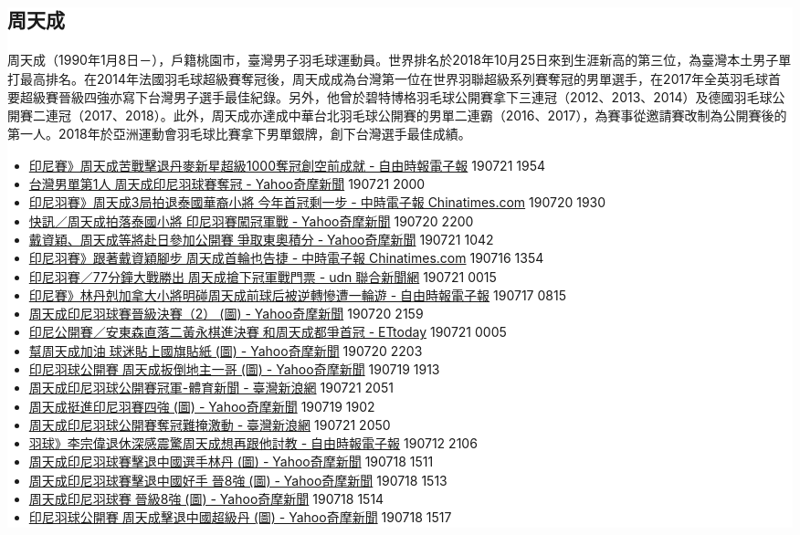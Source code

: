 ## 周天成

周天成（1990年1月8日－），戶籍桃園市，臺灣男子羽毛球運動員。世界排名於2018年10月25日來到生涯新高的第三位，為臺灣本土男子單打最高排名。在2014年法國羽毛球超級賽奪冠後，周天成成為台灣第一位在世界羽聯超級系列賽奪冠的男單選手，在2017年全英羽毛球首要超級賽晉級四強亦寫下台灣男子選手最佳紀錄。另外，他曾於碧特博格羽毛球公開賽拿下三連冠（2012、2013、2014）及德國羽毛球公開賽二連冠（2017、2018）。此外，周天成亦達成中華台北羽毛球公開賽的男單二連霸（2016、2017），為賽事從邀請賽改制為公開賽後的第一人。2018年於亞洲運動會羽毛球比賽拿下男單銀牌，創下台灣選手最佳成績。
- [印尼賽》周天成苦戰擊退丹麥新星超級1000奪冠創空前成就 - 自由時報電子報](https://sports.ltn.com.tw/news/breakingnews/2859667 "印尼賽》周天成苦戰擊退丹麥新星超級1000奪冠創空前成就 - 自由時報電子報") 190721 1954
- [台灣男單第1人 周天成印尼羽球賽奪冠 - Yahoo奇摩新聞](https://tw.news.yahoo.com/%E5%8F%B0%E7%81%A3%E7%94%B7%E5%96%AE%E7%AC%AC-1-%E4%BA%BA-%E5%91%A8%E5%A4%A9%E6%88%90%E5%8D%B0%E5%B0%BC%E7%BE%BD%E7%90%83%E8%B3%BD%E5%A5%AA%E5%86%A0-120011578.html "台灣男單第1人 周天成印尼羽球賽奪冠 - Yahoo奇摩新聞") 190721 2000
- [印尼羽賽》周天成3局拍退泰國華裔小將 今年首冠剩一步 - 中時電子報 Chinatimes.com](https://www.chinatimes.com/realtimenews/20190720002332-260403 "印尼羽賽》周天成3局拍退泰國華裔小將 今年首冠剩一步 - 中時電子報 Chinatimes.com") 190720 1930
- [快訊／周天成拍落泰國小將 印尼羽賽闖冠軍戰 - Yahoo奇摩新聞](https://tw.news.yahoo.com/%E5%BF%AB%E8%A8%8A-%E5%91%A8%E5%A4%A9%E6%88%90%E6%8B%8D%E8%90%BD%E6%B3%B0%E5%9C%8B%E5%B0%8F%E5%B0%87-%E5%8D%B0%E5%B0%BC%E7%BE%BD%E8%B3%BD%E9%97%96%E5%86%A0%E8%BB%8D%E6%88%B0-140002027.html "快訊／周天成拍落泰國小將 印尼羽賽闖冠軍戰 - Yahoo奇摩新聞") 190720 2200
- [戴資穎、周天成等將赴日參加公開賽 爭取東奧積分 - Yahoo奇摩新聞](https://tw.news.yahoo.com/%E6%88%B4%E8%B3%87%E7%A9%8E-%E5%91%A8%E5%A4%A9%E6%88%90%E7%AD%89%E5%B0%87%E8%B5%B4%E6%97%A5%E5%8F%83%E5%8A%A0%E5%85%AC%E9%96%8B%E8%B3%BD-%E7%88%AD%E5%8F%96%E6%9D%B1%E5%A5%A7%E7%A9%8D%E5%88%86-024247233.html "戴資穎、周天成等將赴日參加公開賽 爭取東奧積分 - Yahoo奇摩新聞") 190721 1042
- [印尼羽賽》跟著戴資穎腳步 周天成首輪也告捷 - 中時電子報 Chinatimes.com](https://www.chinatimes.com/realtimenews/20190716002290-260403 "印尼羽賽》跟著戴資穎腳步 周天成首輪也告捷 - 中時電子報 Chinatimes.com") 190716 1354
- [印尼羽賽／77分鐘大戰勝出 周天成搶下冠軍戰門票 - udn 聯合新聞網](https://udn.com/news/story/7005/3941856 "印尼羽賽／77分鐘大戰勝出 周天成搶下冠軍戰門票 - udn 聯合新聞網") 190721 0015
- [印尼賽》林丹剋加拿大小將明碰周天成前球后被逆轉慘遭一輪遊 - 自由時報電子報](https://sports.ltn.com.tw/news/breakingnews/2855028 "印尼賽》林丹剋加拿大小將明碰周天成前球后被逆轉慘遭一輪遊 - 自由時報電子報") 190717 0815
- [周天成印尼羽球賽晉級決賽（2） (圖) - Yahoo奇摩新聞](https://tw.news.yahoo.com/%E5%91%A8%E5%A4%A9%E6%88%90%E5%8D%B0%E5%B0%BC%E7%BE%BD%E7%90%83%E8%B3%BD%E6%99%89%E7%B4%9A%E6%B1%BA%E8%B3%BD-2-%E5%9C%96-135954117.html "周天成印尼羽球賽晉級決賽（2） (圖) - Yahoo奇摩新聞") 190720 2159
- [印尼公開賽／安東森直落二黃永棋進決賽 和周天成都爭首冠 - ETtoday](https://sports.ettoday.net/news/1494924 "印尼公開賽／安東森直落二黃永棋進決賽 和周天成都爭首冠 - ETtoday") 190721 0005
- [幫周天成加油 球迷貼上國旗貼紙 (圖) - Yahoo奇摩新聞](https://tw.news.yahoo.com/%E5%B9%AB%E5%91%A8%E5%A4%A9%E6%88%90%E5%8A%A0%E6%B2%B9-%E7%90%83%E8%BF%B7%E8%B2%BC%E4%B8%8A%E5%9C%8B%E6%97%97%E8%B2%BC%E7%B4%99-%E5%9C%96-140354688.html "幫周天成加油 球迷貼上國旗貼紙 (圖) - Yahoo奇摩新聞") 190720 2203
- [印尼羽球公開賽 周天成扳倒地主一哥 (圖) - Yahoo奇摩新聞](https://tw.news.yahoo.com/%E5%8D%B0%E5%B0%BC%E7%BE%BD%E7%90%83%E5%85%AC%E9%96%8B%E8%B3%BD-%E5%91%A8%E5%A4%A9%E6%88%90%E6%89%B3%E5%80%92%E5%9C%B0%E4%B8%BB-%E5%93%A5-%E5%9C%96-111335064.html "印尼羽球公開賽 周天成扳倒地主一哥 (圖) - Yahoo奇摩新聞") 190719 1913
- [周天成印尼羽球公開賽冠軍-體育新聞 - 臺灣新浪網](https://news.sina.com.tw/article/20190721/32042898.html "周天成印尼羽球公開賽冠軍-體育新聞 - 臺灣新浪網") 190721 2051
- [周天成挺進印尼羽賽四強 (圖) - Yahoo奇摩新聞](https://tw.news.yahoo.com/%E5%91%A8%E5%A4%A9%E6%88%90%E6%8C%BA%E9%80%B2%E5%8D%B0%E5%B0%BC%E7%BE%BD%E8%B3%BD%E5%9B%9B%E5%BC%B7-%E5%9C%96-110234126.html "周天成挺進印尼羽賽四強 (圖) - Yahoo奇摩新聞") 190719 1902
- [周天成印尼羽球公開賽奪冠難掩激動 - 臺灣新浪網](https://news.sina.com.tw/article/20190721/32042894.html "周天成印尼羽球公開賽奪冠難掩激動 - 臺灣新浪網") 190721 2050
- [羽球》李宗偉退休深感震驚周天成想再跟他討教 - 自由時報電子報](https://sports.ltn.com.tw/news/breakingnews/2851266 "羽球》李宗偉退休深感震驚周天成想再跟他討教 - 自由時報電子報") 190712 2106
- [周天成印尼羽球賽擊退中國選手林丹 (圖) - Yahoo奇摩新聞](https://tw.news.yahoo.com/%E5%91%A8%E5%A4%A9%E6%88%90%E5%8D%B0%E5%B0%BC%E7%BE%BD%E7%90%83%E8%B3%BD%E6%93%8A%E9%80%80%E4%B8%AD%E5%9C%8B%E9%81%B8%E6%89%8B%E6%9E%97%E4%B8%B9-%E5%9C%96-071110419.html "周天成印尼羽球賽擊退中國選手林丹 (圖) - Yahoo奇摩新聞") 190718 1511
- [周天成印尼羽球賽擊退中國好手 晉8強 (圖) - Yahoo奇摩新聞](https://tw.news.yahoo.com/%E5%91%A8%E5%A4%A9%E6%88%90%E5%8D%B0%E5%B0%BC%E7%BE%BD%E7%90%83%E8%B3%BD%E6%93%8A%E9%80%80%E4%B8%AD%E5%9C%8B%E5%A5%BD%E6%89%8B-%E6%99%898%E5%BC%B7-%E5%9C%96-071310948.html "周天成印尼羽球賽擊退中國好手 晉8強 (圖) - Yahoo奇摩新聞") 190718 1513
- [周天成印尼羽球賽 晉級8強 (圖) - Yahoo奇摩新聞](https://tw.news.yahoo.com/%E5%91%A8%E5%A4%A9%E6%88%90%E5%8D%B0%E5%B0%BC%E7%BE%BD%E7%90%83%E8%B3%BD-%E6%99%89%E7%B4%9A8%E5%BC%B7-%E5%9C%96-071410830.html "周天成印尼羽球賽 晉級8強 (圖) - Yahoo奇摩新聞") 190718 1514
- [印尼羽球公開賽 周天成擊退中國超級丹 (圖) - Yahoo奇摩新聞](https://tw.news.yahoo.com/%E5%8D%B0%E5%B0%BC%E7%BE%BD%E7%90%83%E5%85%AC%E9%96%8B%E8%B3%BD-%E5%91%A8%E5%A4%A9%E6%88%90%E6%93%8A%E9%80%80%E4%B8%AD%E5%9C%8B%E8%B6%85%E7%B4%9A%E4%B8%B9-%E5%9C%96-071710611.html "印尼羽球公開賽 周天成擊退中國超級丹 (圖) - Yahoo奇摩新聞") 190718 1517

